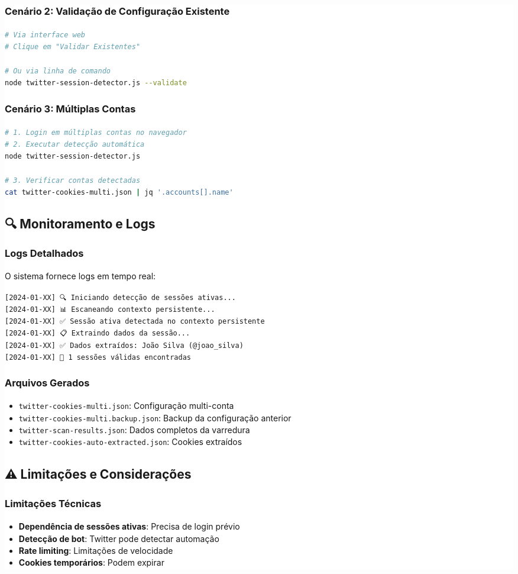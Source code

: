 ### **Cenário 2: Validação de Configuração Existente**

```bash
# Via interface web
# Clique em "Validar Existentes"

# Ou via linha de comando
node twitter-session-detector.js --validate
```

### **Cenário 3: Múltiplas Contas**

```bash
# 1. Login em múltiplas contas no navegador
# 2. Executar detecção automática
node twitter-session-detector.js

# 3. Verificar contas detectadas
cat twitter-cookies-multi.json | jq '.accounts[].name'
```

## 🔍 Monitoramento e Logs

### **Logs Detalhados**

O sistema fornece logs em tempo real:

```
[2024-01-XX] 🔍 Iniciando detecção de sessões ativas...
[2024-01-XX] 📊 Escaneando contexto persistente...
[2024-01-XX] ✅ Sessão ativa detectada no contexto persistente
[2024-01-XX] 📋 Extraindo dados da sessão...
[2024-01-XX] ✅ Dados extraídos: João Silva (@joao_silva)
[2024-01-XX] 🎯 1 sessões válidas encontradas
```

### **Arquivos Gerados**

- `twitter-cookies-multi.json`: Configuração multi-conta
- `twitter-cookies-multi.backup.json`: Backup da configuração anterior
- `twitter-scan-results.json`: Dados completos da varredura
- `twitter-cookies-auto-extracted.json`: Cookies extraídos

## ⚠️ Limitações e Considerações

### **Limitações Técnicas**

- **Dependência de sessões ativas**: Precisa de login prévio
- **Detecção de bot**: Twitter pode detectar automação
- **Rate limiting**: Limitações de velocidade
- **Cookies temporários**: Podem expirar
